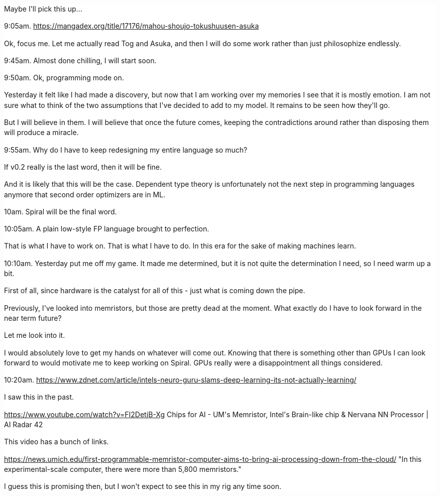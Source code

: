 Maybe I'll pick this up...

9:05am. https://mangadex.org/title/17176/mahou-shoujo-tokushuusen-asuka

Ok, focus me. Let me actually read Tog and Asuka, and then I will do some work rather than just philosophize endlessly.

9:45am. Almost done chilling, I will start soon.

9:50am. Ok, programming mode on.

Yesterday it felt like I had made a discovery, but now that I am working over my memories I see that it is mostly emotion. I am not sure what to think of the two assumptions that I've decided to add to my model. It remains to be seen how they'll go.

But I will believe in them. I will believe that once the future comes, keeping the contradictions around rather than disposing them will produce a miracle.

9:55am. Why do I have to keep redesigning my entire language so much?

If v0.2 really is the last word, then it will be fine.

And it is likely that this will be the case. Dependent type theory is unfortunately not the next step in programming languages anymore that second order optimizers are in ML.

10am. Spiral will be the final word.

10:05am. A plain low-style FP language brought to perfection.

That is what I have to work on. That is what I have to do. In this era for the sake of making machines learn.

10:10am. Yesterday put me off my game. It made me determined, but it is not quite the determination I need, so I need warm up a bit.

First of all, since hardware is the catalyst for all of this - just what is coming down the pipe.

Previously, I've looked into memristors, but those are pretty dead at the moment. What exactly do I have to look forward in the near term future?

Let me look into it.

I would absolutely love to get my hands on whatever will come out. Knowing that there is something other than GPUs I can look forward to would motivate me to keep working on Spiral. GPUs really were a disappointment all things considered.

10:20am. https://www.zdnet.com/article/intels-neuro-guru-slams-deep-learning-its-not-actually-learning/

I saw this in the past.

https://www.youtube.com/watch?v=FI2DetjB-Xg
Chips for AI - UM's Memristor, Intel's Brain-like chip & Nervana NN Processor | AI Radar 42

This video has a bunch of links.

https://news.umich.edu/first-programmable-memristor-computer-aims-to-bring-ai-processing-down-from-the-cloud/
"In this experimental-scale computer, there were more than 5,800 memristors."

I guess this is promising then, but I won't expect to see this in my rig any time soon.
